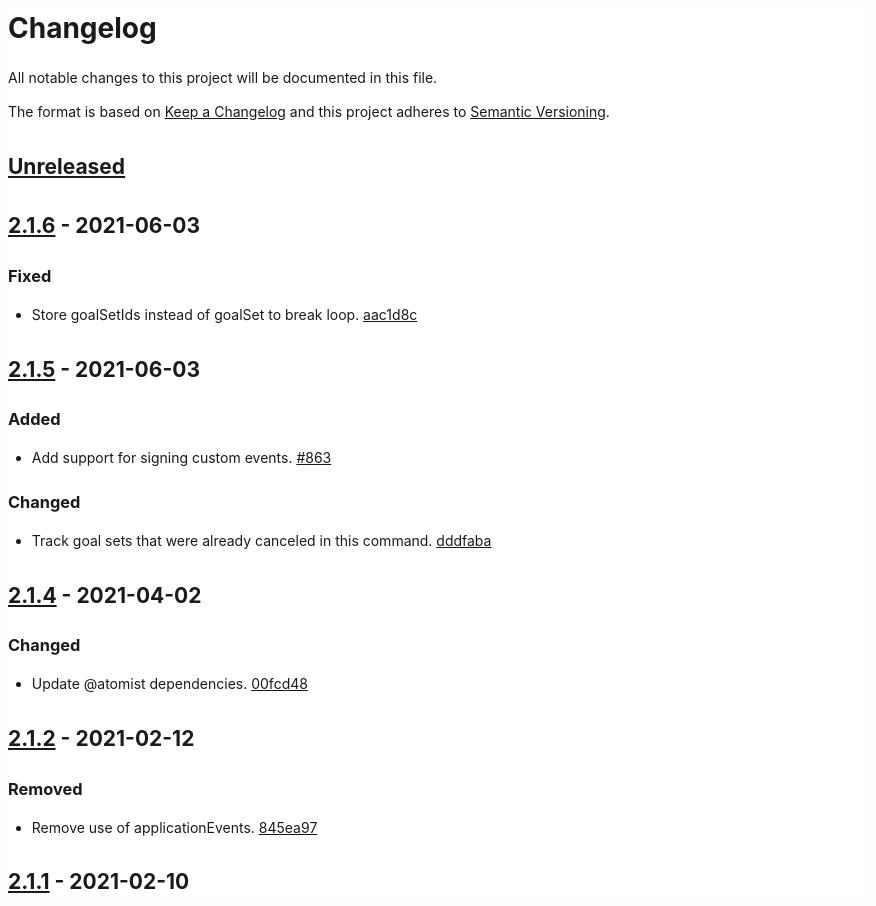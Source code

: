 # Changelog

All notable changes to this project will be documented in this file.

The format is based on [Keep a Changelog](http://keepachangelog.com/)
and this project adheres to [Semantic Versioning](http://semver.org/).

## [Unreleased](https://github.com/atomist/sdm/compare/2.1.6...HEAD)

## [2.1.6](https://github.com/atomist/sdm/compare/2.1.5...2.1.6) - 2021-06-03

### Fixed

-   Store goalSetIds instead of goalSet to break loop. [aac1d8c](https://github.com/atomist/sdm/commit/aac1d8ce90078068b0c8f028fdb14f96081975df)

## [2.1.5](https://github.com/atomist/sdm/compare/2.1.4...2.1.5) - 2021-06-03

### Added

*   Add support for signing custom events. [#863](https://github.com/atomist/sdm/issues/863)

### Changed

*   Track goal sets that were already canceled in this command. [dddfaba](https://github.com/atomist/sdm/commit/dddfaba64da520b35abfae0bd4581ead0444ef2c)

## [2.1.4](https://github.com/atomist/sdm/compare/2.1.2...2.1.4) - 2021-04-02

### Changed

*   Update @atomist dependencies. [00fcd48](https://github.com/atomist/sdm/commit/00fcd4896d5fabbf89e7c0e0e9ca2679d217937d)

## [2.1.2](https://github.com/atomist/sdm/compare/2.1.1...2.1.2) - 2021-02-12

### Removed

*   Remove use of applicationEvents. [845ea97](https://github.com/atomist/sdm/commit/845ea979b687f462d66213b9ade3f67f198f0072)

## [2.1.1](https://github.com/atomist/sdm/compare/2.1.0...2.1.1) - 2021-02-10
